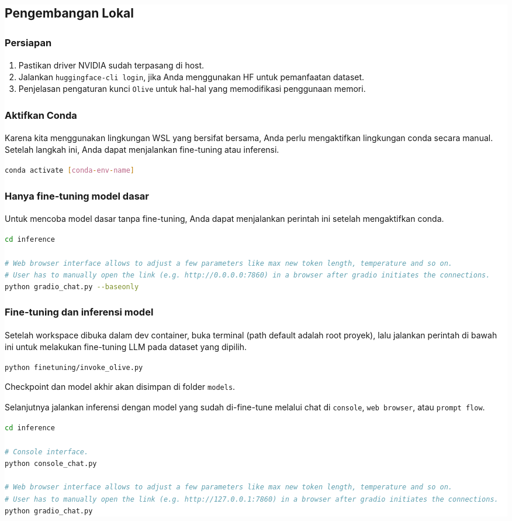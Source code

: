 ## Pengembangan Lokal
### Persiapan

1. Pastikan driver NVIDIA sudah terpasang di host.
2. Jalankan `huggingface-cli login`, jika Anda menggunakan HF untuk pemanfaatan dataset.
3. Penjelasan pengaturan kunci `Olive` untuk hal-hal yang memodifikasi penggunaan memori.

### Aktifkan Conda
Karena kita menggunakan lingkungan WSL yang bersifat bersama, Anda perlu mengaktifkan lingkungan conda secara manual. Setelah langkah ini, Anda dapat menjalankan fine-tuning atau inferensi.

```bash
conda activate [conda-env-name] 
```

### Hanya fine-tuning model dasar
Untuk mencoba model dasar tanpa fine-tuning, Anda dapat menjalankan perintah ini setelah mengaktifkan conda.

```bash
cd inference

# Web browser interface allows to adjust a few parameters like max new token length, temperature and so on.
# User has to manually open the link (e.g. http://0.0.0.0:7860) in a browser after gradio initiates the connections.
python gradio_chat.py --baseonly
```

### Fine-tuning dan inferensi model

Setelah workspace dibuka dalam dev container, buka terminal (path default adalah root proyek), lalu jalankan perintah di bawah ini untuk melakukan fine-tuning LLM pada dataset yang dipilih.

```bash
python finetuning/invoke_olive.py 
```

Checkpoint dan model akhir akan disimpan di folder `models`.

Selanjutnya jalankan inferensi dengan model yang sudah di-fine-tune melalui chat di `console`, `web browser`, atau `prompt flow`.

```bash
cd inference

# Console interface.
python console_chat.py

# Web browser interface allows to adjust a few parameters like max new token length, temperature and so on.
# User has to manually open the link (e.g. http://127.0.0.1:7860) in a browser after gradio initiates the connections.
python gradio_chat.py
```
